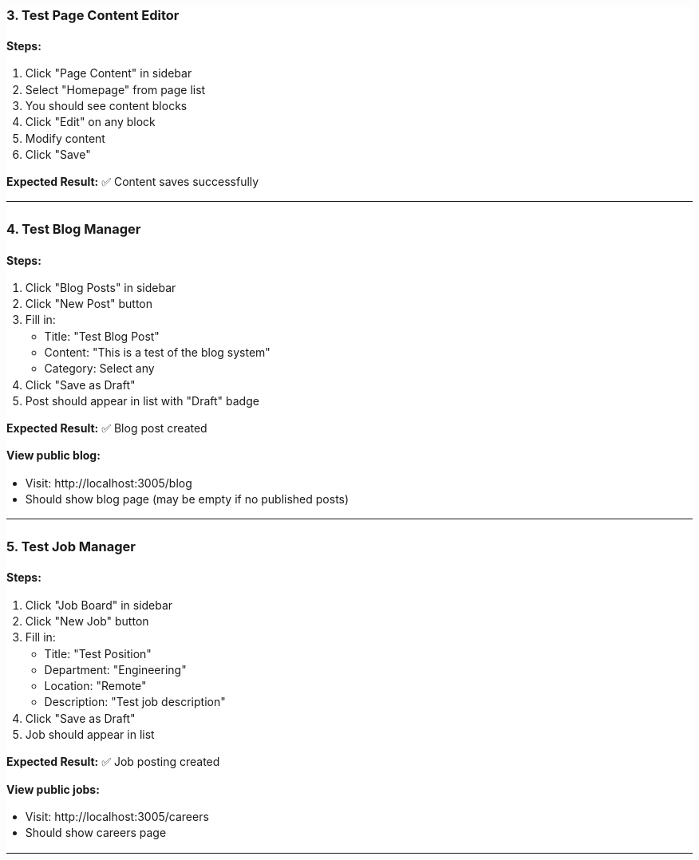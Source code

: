 
### 3. Test Page Content Editor

**Steps:**
1. Click "Page Content" in sidebar
2. Select "Homepage" from page list
3. You should see content blocks
4. Click "Edit" on any block
5. Modify content
6. Click "Save"

**Expected Result:** ✅ Content saves successfully

---

### 4. Test Blog Manager

**Steps:**
1. Click "Blog Posts" in sidebar
2. Click "New Post" button
3. Fill in:
   - Title: "Test Blog Post"
   - Content: "This is a test of the blog system"
   - Category: Select any
4. Click "Save as Draft"
5. Post should appear in list with "Draft" badge

**Expected Result:** ✅ Blog post created

**View public blog:**
- Visit: http://localhost:3005/blog
- Should show blog page (may be empty if no published posts)

---

### 5. Test Job Manager

**Steps:**
1. Click "Job Board" in sidebar
2. Click "New Job" button
3. Fill in:
   - Title: "Test Position"
   - Department: "Engineering"
   - Location: "Remote"
   - Description: "Test job description"
4. Click "Save as Draft"
5. Job should appear in list

**Expected Result:** ✅ Job posting created

**View public jobs:**
- Visit: http://localhost:3005/careers
- Should show careers page

---
